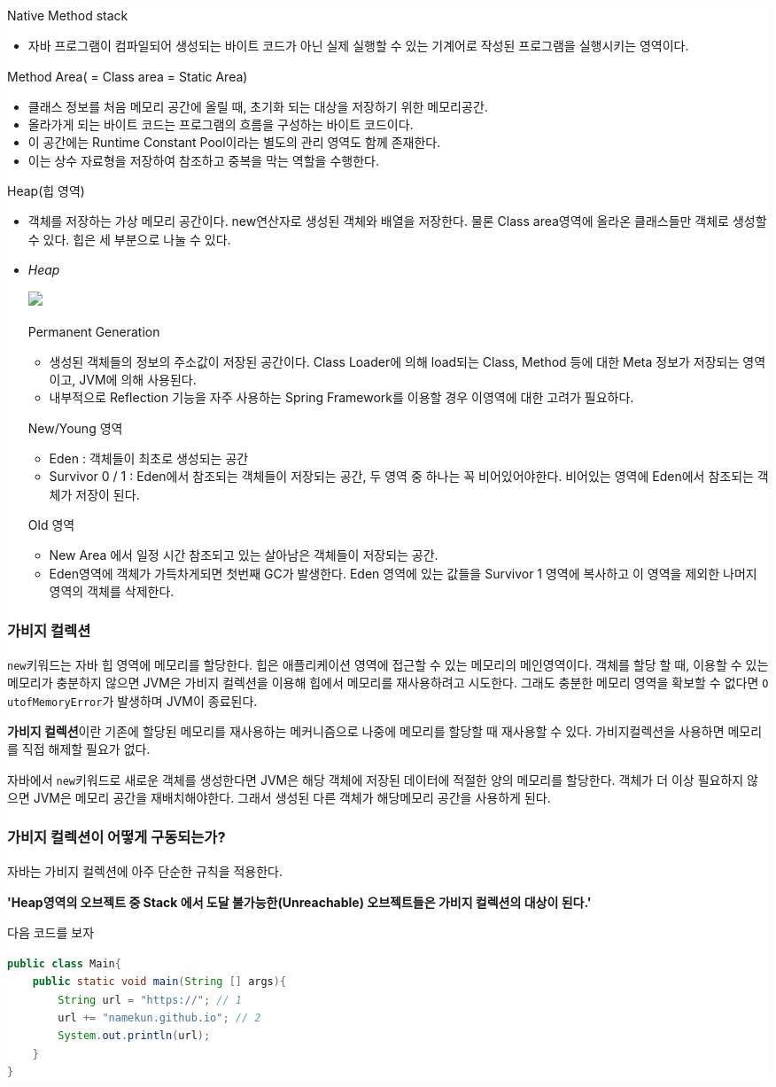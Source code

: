 Native Method stack

* 자바 프로그램이 컴파일되어 생성되는 바이트 코드가 아닌 실제 실행할 수 있는 기계어로 작성된 프로그램을 실행시키는 영역이다. 

Method Area( = Class area = Static Area)

* 클래스 정보를 처음 메모리 공간에 올릴 때, 초기화 되는 대상을 저장하기 위한 메모리공간.
* 올라가게 되는 바이트 코드는 프로그램의 흐름을 구성하는 바이트 코드이다.
* 이 공간에는 Runtime Constant Pool이라는 별도의 관리 영역도 함께 존재한다.
* 이는 상수 자료형을 저장하여 참조하고 중복을 막는 역할을 수행한다.

Heap(힙 영역)

* 객체를 저장하는 가상 메모리 공간이다. new연산자로 생성된 객체와 배열을 저장한다. 물론 Class area영역에 올라온 클래스들만 객체로 생성할 수 있다. 힙은 세 부분으로 나눌 수 있다.

* *Heap*

  ![](https://t1.daumcdn.net/cfile/tistory/266E283B576B8E060B)

  Permanent Generation

  * 생성된 객체들의 정보의 주소값이 저장된 공간이다. Class Loader에 의해 load되는 Class, Method 등에 대한 Meta 정보가 저장되는 영역이고, JVM에 의해 사용된다.
  * 내부적으로 Reflection 기능을 자주 사용하는 Spring Framework를 이용할 경우 이영역에 대한 고려가 필요하다.

  New/Young 영역

  * Eden : 객체들이 최초로 생성되는 공간
  * Survivor 0 / 1 : Eden에서 참조되는 객체들이 저장되는 공간, 두 영역 중 하나는 꼭 비어있어야한다. 비어있는 영역에 Eden에서 참조되는 객체가 저장이 된다.

  Old 영역

  * New Area 에서 일정 시간 참조되고 있는 살아남은 객체들이 저장되는 공간.
  * Eden영역에 객체가 가득차게되면 첫번째 GC가 발생한다. Eden 영역에 있는 값들을  Survivor 1 영역에 복사하고 이 영역을 제외한 나머지 영역의 객체를 삭제한다.

### 가비지 컬렉션

`new`키워드는 자바 힙 영역에 메모리를 할당한다. 힙은 애플리케이션 영역에 접근할 수 있는 메모리의 메인영역이다. 객체를 할당 할 때, 이용할 수 있는 메모리가 충분하지 않으면 JVM은 가비지 컬렉션을 이용해 힙에서 메모리를 재사용하려고 시도한다. 그래도 충분한 메모리 영역을 확보할 수 없다면 `OutofMemoryError`가 발생하며 JVM이 종료된다.

**가비지 컬렉션**이란 기존에 할당된 메모리를 재사용하는 메커니즘으로 나중에 메모리를 할당할 때 재사용할 수 있다. 가비지컬렉션을 사용하면 메모리를 직접 해제할 필요가 없다.

자바에서 `new`키워드로 새로운 객체를 생성한다면 JVM은 해당 객체에 저장된 데이터에 적절한 양의 메모리를 할당한다. 객체가 더 이상 필요하지 않으면 JVM은 메모리 공간을 재배치해야한다. 그래서 생성된 다른 객체가 해당메모리 공간을 사용하게 된다.

### 가비지 컬렉션이 어떻게 구동되는가?

자바는 가비지 컬렉션에 아주 단순한 규칙을 적용한다.

**'Heap영역의 오브젝트 중 Stack 에서 도달 불가능한(Unreachable) 오브젝트들은 가비지 컬렉션의 대상이 된다.'**

다음 코드를 보자

```java
public class Main{
    public static void main(String [] args){
        String url = "https://"; // 1
        url += "namekun.github.io"; // 2
    	System.out.println(url);
    }
}
```
